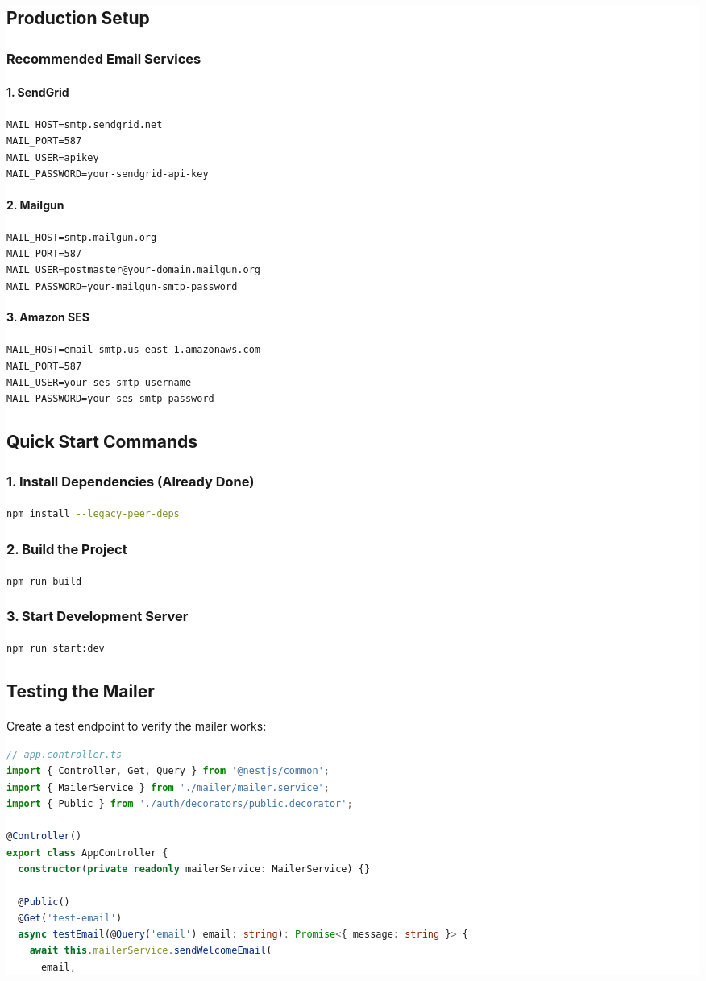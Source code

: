 ## Production Setup

### Recommended Email Services

#### 1. SendGrid
```env
MAIL_HOST=smtp.sendgrid.net
MAIL_PORT=587
MAIL_USER=apikey
MAIL_PASSWORD=your-sendgrid-api-key
```

#### 2. Mailgun
```env
MAIL_HOST=smtp.mailgun.org
MAIL_PORT=587
MAIL_USER=postmaster@your-domain.mailgun.org
MAIL_PASSWORD=your-mailgun-smtp-password
```

#### 3. Amazon SES
```env
MAIL_HOST=email-smtp.us-east-1.amazonaws.com
MAIL_PORT=587
MAIL_USER=your-ses-smtp-username
MAIL_PASSWORD=your-ses-smtp-password
```

## Quick Start Commands

### 1. Install Dependencies (Already Done)
```bash
npm install --legacy-peer-deps
```

### 2. Build the Project
```bash
npm run build
```

### 3. Start Development Server
```bash
npm run start:dev
```

## Testing the Mailer

Create a test endpoint to verify the mailer works:

```typescript
// app.controller.ts
import { Controller, Get, Query } from '@nestjs/common';
import { MailerService } from './mailer/mailer.service';
import { Public } from './auth/decorators/public.decorator';

@Controller()
export class AppController {
  constructor(private readonly mailerService: MailerService) {}

  @Public()
  @Get('test-email')
  async testEmail(@Query('email') email: string): Promise<{ message: string }> {
    await this.mailerService.sendWelcomeEmail(
      email,
```